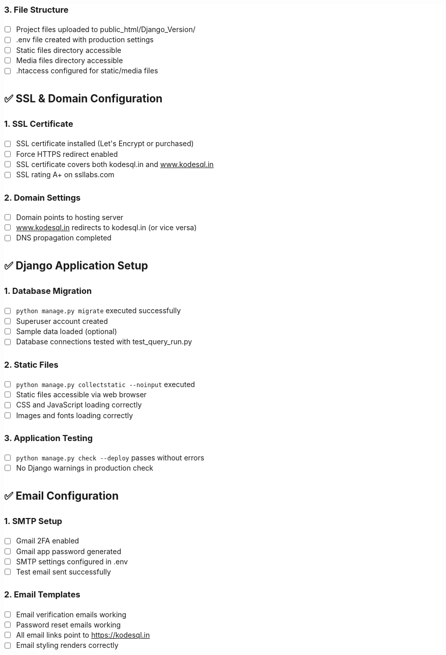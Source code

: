 ### 3. **File Structure**
- [ ] Project files uploaded to public_html/Django_Version/
- [ ] .env file created with production settings
- [ ] Static files directory accessible
- [ ] Media files directory accessible
- [ ] .htaccess configured for static/media files

## ✅ SSL & Domain Configuration

### 1. **SSL Certificate**
- [ ] SSL certificate installed (Let's Encrypt or purchased)
- [ ] Force HTTPS redirect enabled
- [ ] SSL certificate covers both kodesql.in and www.kodesql.in
- [ ] SSL rating A+ on ssllabs.com

### 2. **Domain Settings**
- [ ] Domain points to hosting server
- [ ] www.kodesql.in redirects to kodesql.in (or vice versa)
- [ ] DNS propagation completed

## ✅ Django Application Setup

### 1. **Database Migration**
- [ ] `python manage.py migrate` executed successfully
- [ ] Superuser account created
- [ ] Sample data loaded (optional)
- [ ] Database connections tested with test_query_run.py

### 2. **Static Files**
- [ ] `python manage.py collectstatic --noinput` executed
- [ ] Static files accessible via web browser
- [ ] CSS and JavaScript loading correctly
- [ ] Images and fonts loading correctly

### 3. **Application Testing**
- [ ] `python manage.py check --deploy` passes without errors
- [ ] No Django warnings in production check

## ✅ Email Configuration

### 1. **SMTP Setup**
- [ ] Gmail 2FA enabled
- [ ] Gmail app password generated
- [ ] SMTP settings configured in .env
- [ ] Test email sent successfully

### 2. **Email Templates**
- [ ] Email verification emails working
- [ ] Password reset emails working
- [ ] All email links point to https://kodesql.in
- [ ] Email styling renders correctly
